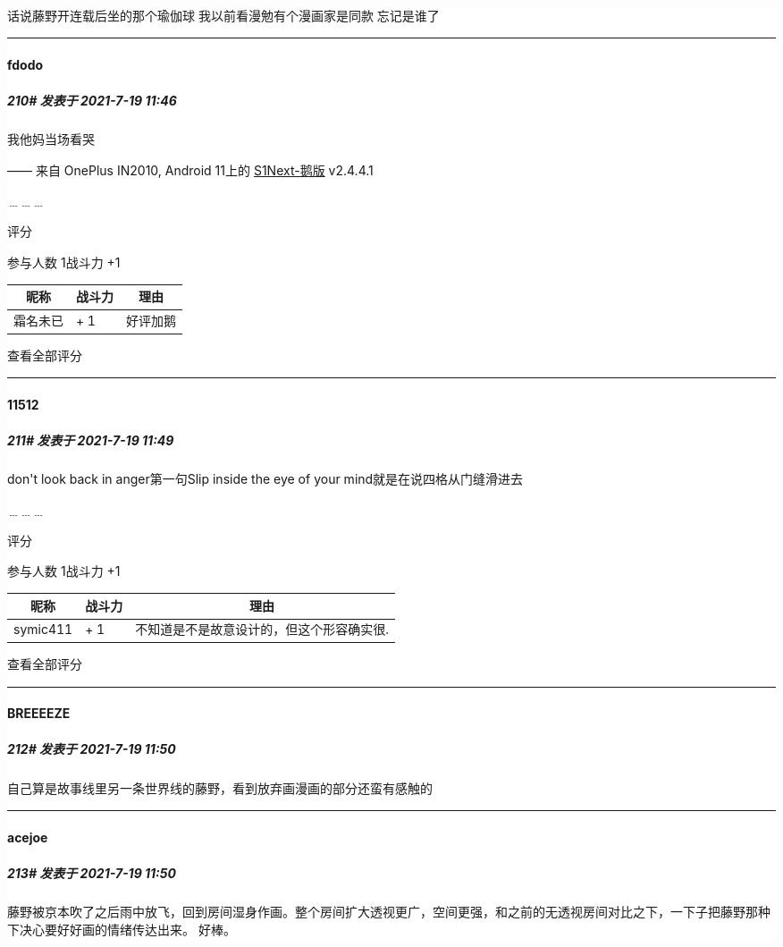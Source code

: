 话说藤野开连载后坐的那个瑜伽球 我以前看漫勉有个漫画家是同款 忘记是谁了

*****

####  fdodo  
##### 210#       发表于 2021-7-19 11:46

我他妈当场看哭

—— 来自 OnePlus IN2010, Android 11上的 [S1Next-鹅版](https://github.com/ykrank/S1-Next/releases) v2.4.4.1

﹍﹍﹍

评分

 参与人数 1战斗力 +1

|昵称|战斗力|理由|
|----|---|---|
| 霜名未已| + 1|好评加鹅|

查看全部评分


*****

####  11512  
##### 211#       发表于 2021-7-19 11:49

don't look back in anger第一句Slip inside the eye of your mind就是在说四格从门缝滑进去

﹍﹍﹍

评分

 参与人数 1战斗力 +1

|昵称|战斗力|理由|
|----|---|---|
| symic411| + 1|不知道是不是故意设计的，但这个形容确实很.|

查看全部评分

*****

####  BREEEEZE  
##### 212#       发表于 2021-7-19 11:50

自己算是故事线里另一条世界线的藤野，看到放弃画漫画的部分还蛮有感触的

*****

####  acejoe  
##### 213#       发表于 2021-7-19 11:50

藤野被京本吹了之后雨中放飞，回到房间湿身作画。整个房间扩大透视更广，空间更强，和之前的无透视房间对比之下，一下子把藤野那种下决心要好好画的情绪传达出来。
好棒。

